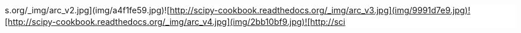 s.org/_img/arc_v2.jpg](img/a4f1fe59.jpg)![http://scipy-cookbook.readthedocs.org/_img/arc_v3.jpg](img/9991d7e9.jpg)![http://scipy-cookbook.readthedocs.org/_img/arc_v4.jpg](img/2bb10bf9.jpg)![http://sci